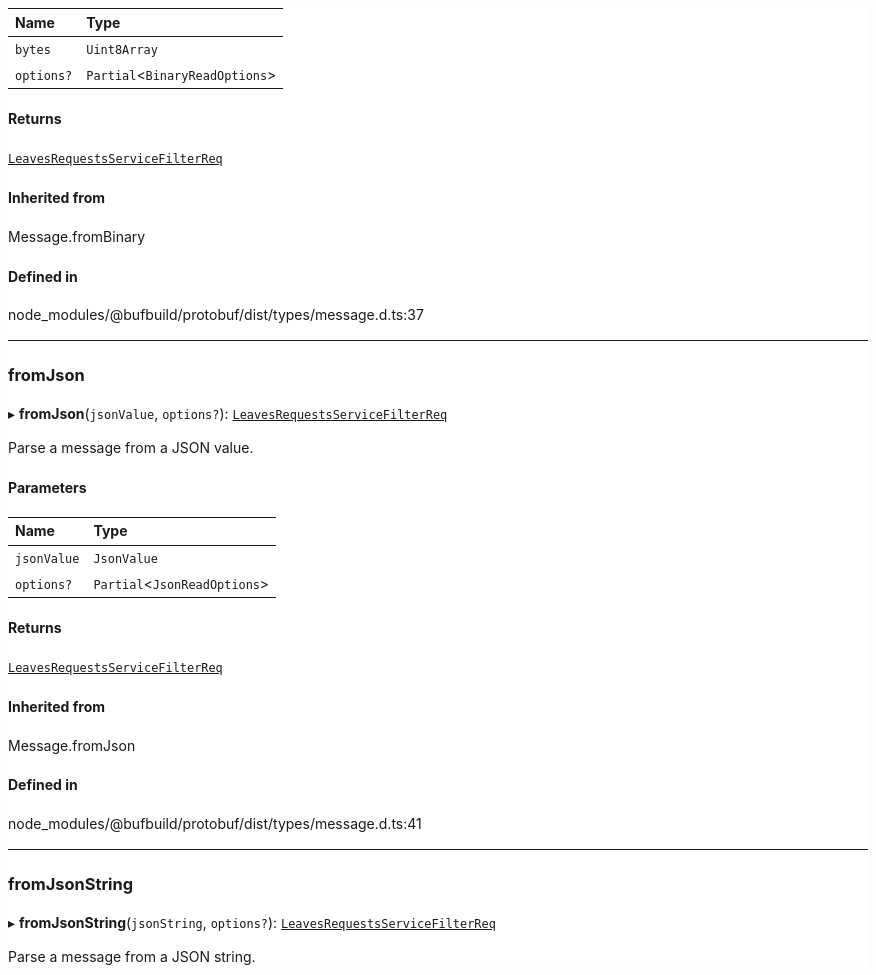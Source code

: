 | Name | Type |
| :------ | :------ |
| `bytes` | `Uint8Array` |
| `options?` | `Partial`<`BinaryReadOptions`\> |

#### Returns

[`LeavesRequestsServiceFilterReq`](LeavesRequestsServiceFilterReq.md)

#### Inherited from

Message.fromBinary

#### Defined in

node_modules/@bufbuild/protobuf/dist/types/message.d.ts:37

___

### fromJson

▸ **fromJson**(`jsonValue`, `options?`): [`LeavesRequestsServiceFilterReq`](LeavesRequestsServiceFilterReq.md)

Parse a message from a JSON value.

#### Parameters

| Name | Type |
| :------ | :------ |
| `jsonValue` | `JsonValue` |
| `options?` | `Partial`<`JsonReadOptions`\> |

#### Returns

[`LeavesRequestsServiceFilterReq`](LeavesRequestsServiceFilterReq.md)

#### Inherited from

Message.fromJson

#### Defined in

node_modules/@bufbuild/protobuf/dist/types/message.d.ts:41

___

### fromJsonString

▸ **fromJsonString**(`jsonString`, `options?`): [`LeavesRequestsServiceFilterReq`](LeavesRequestsServiceFilterReq.md)

Parse a message from a JSON string.
